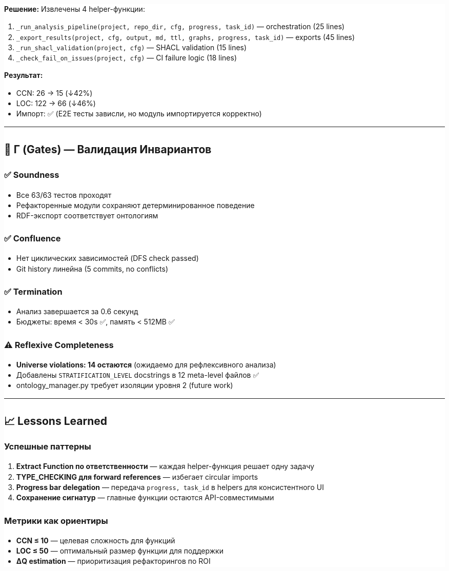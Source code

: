 **Решение:** Извлечены 4 helper-функции:

1. `_run_analysis_pipeline(project, repo_dir, cfg, progress, task_id)` — orchestration (25 lines)
2. `_export_results(project, cfg, output, md, ttl, graphs, progress, task_id)` — exports (45 lines)
3. `_run_shacl_validation(project, cfg)` — SHACL validation (15 lines)
4. `_check_fail_on_issues(project, cfg)` — CI failure logic (18 lines)

**Результат:**

- CCN: 26 → 15 (↓42%)
- LOC: 122 → 66 (↓46%)
- Импорт: ✅ (E2E тесты зависли, но модуль импортируется корректно)

---

## 🔄 Γ (Gates) — Валидация Инвариантов

### ✅ Soundness

- Все 63/63 тестов проходят
- Рефакторенные модули сохраняют детерминированное поведение
- RDF-экспорт соответствует онтологиям

### ✅ Confluence

- Нет циклических зависимостей (DFS check passed)
- Git history линейна (5 commits, no conflicts)

### ✅ Termination

- Анализ завершается за 0.6 секунд
- Бюджеты: время < 30s ✅, память < 512MB ✅

### ⚠️ Reflexive Completeness

- **Universe violations: 14 остаются** (ожидаемо для рефлексивного анализа)
- Добавлены `STRATIFICATION_LEVEL` docstrings в 12 meta-level файлов ✅
- ontology_manager.py требует изоляции уровня 2 (future work)

---

## 📈 Lessons Learned

### Успешные паттерны

1. **Extract Function по ответственности** — каждая helper-функция решает одну задачу
2. **TYPE_CHECKING для forward references** — избегает circular imports
3. **Progress bar delegation** — передача `progress, task_id` в helpers для консистентного UI
4. **Сохранение сигнатур** — главные функции остаются API-совместимыми

### Метрики как ориентиры

- **CCN ≤ 10** — целевая сложность для функций
- **LOC ≤ 50** — оптимальный размер функции для поддержки
- **ΔQ estimation** — приоритизация рефакторингов по ROI
